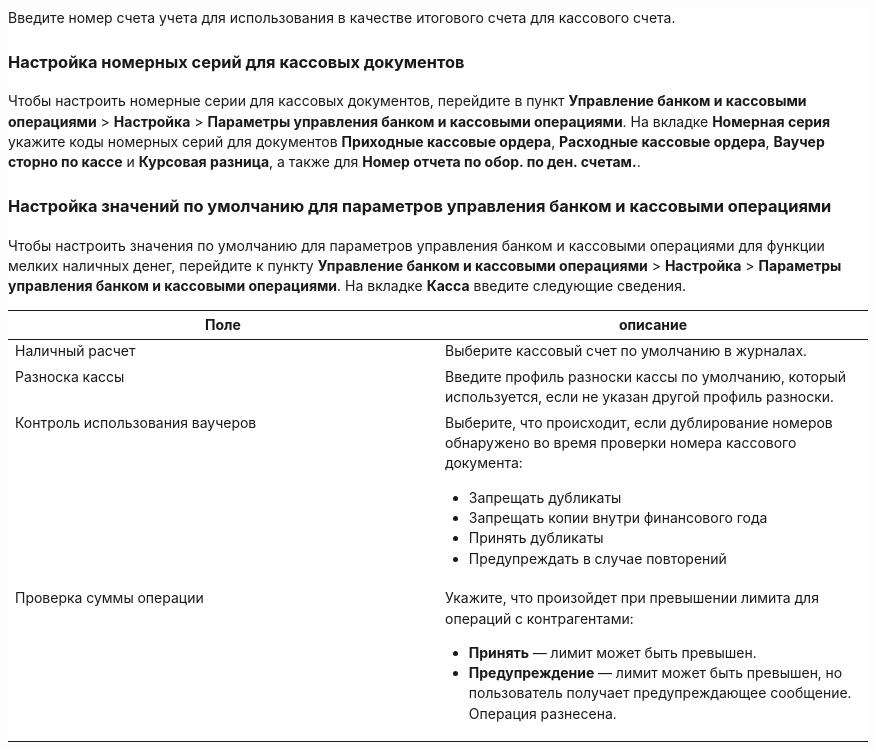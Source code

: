 <td>Введите номер счета учета для использования в качестве итогового счета для кассового счета.</td>
</tr>
</tbody>
</table>

### <a name="set-up-number-sequences-for-cash-documents"></a>Настройка номерных серий для кассовых документов

Чтобы настроить номерные серии для кассовых документов, перейдите в пункт **Управление банком и кассовыми операциями** &gt; **Настройка** &gt; **Параметры управления банком и кассовыми операциями**. На вкладке **Номерная серия** укажите коды номерных серий для документов **Приходные кассовые ордера**, **Расходные кассовые ордера**, **Ваучер сторно по кассе** и **Курсовая разница**, а также для **Номер отчета по обор. по ден. счетам.**.

### <a name="set-up-default-values-for-cash-and-bank-management-parameters"></a>Настройка значений по умолчанию для параметров управления банком и кассовыми операциями

Чтобы настроить значения по умолчанию для параметров управления банком и кассовыми операциями для функции мелких наличных денег, перейдите к пункту **Управление банком и кассовыми операциями** &gt; **Настройка** &gt; **Параметры управления банком и кассовыми операциями**. На вкладке **Касса** введите следующие сведения.

<table>
<colgroup>
<col width="50%" />
<col width="50%" />
</colgroup>
<thead>
<tr class="header">
<th>Поле</th>
<th>описание</th>
</tr>
</thead>
<tbody>
<tr class="odd">
<td>Наличный расчет</td>
<td>Выберите кассовый счет по умолчанию в журналах.</td>
</tr>
<tr class="even">
<td>Разноска кассы</td>
<td>Введите профиль разноски кассы по умолчанию, который используется, если не указан другой профиль разноски.</td>
</tr>
<tr class="odd">
<td>Контроль использования ваучеров</td>
<td>Выберите, что происходит, если дублирование номеров обнаружено во время проверки номера кассового документа:
<ul>
<li>Запрещать дубликаты</li>
<li>Запрещать копии внутри финансового года</li>
<li>Принять дубликаты</li>
<li>Предупреждать в случае повторений</li>
</ul></td>
</tr>
<tr class="even">
<td>Проверка суммы операции</td>
<td>Укажите, что произойдет при превышении лимита для операций с контрагентами:
<ul>
<li><strong>Принять</strong> — лимит может быть превышен.</li>
<li><strong>Предупреждение</strong> — лимит может быть превышен, но пользователь получает предупреждающее сообщение. Операция разнесена.</li>